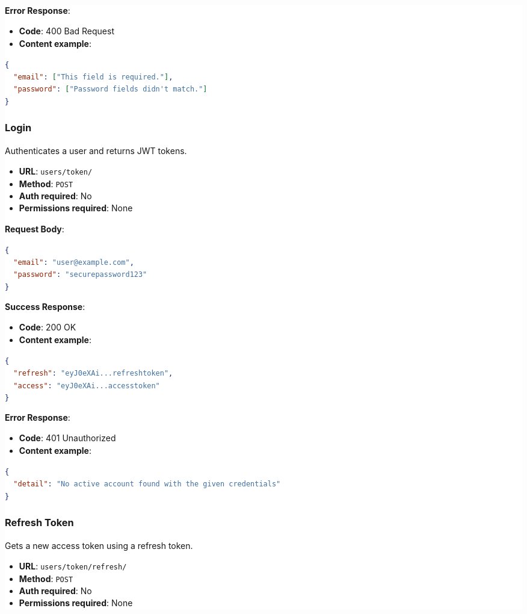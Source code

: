 **Error Response**:

- **Code**: 400 Bad Request
- **Content example**:

```json
{
  "email": ["This field is required."],
  "password": ["Password fields didn't match."]
}
```

### Login

Authenticates a user and returns JWT tokens.

- **URL**: `users/token/`
- **Method**: `POST`
- **Auth required**: No
- **Permissions required**: None

**Request Body**:

```json
{
  "email": "user@example.com",
  "password": "securepassword123"
}
```

**Success Response**:

- **Code**: 200 OK
- **Content example**:

```json
{
  "refresh": "eyJ0eXAi...refreshtoken",
  "access": "eyJ0eXAi...accesstoken"
}
```

**Error Response**:

- **Code**: 401 Unauthorized
- **Content example**:

```json
{
  "detail": "No active account found with the given credentials"
}
```

### Refresh Token

Gets a new access token using a refresh token.

- **URL**: `users/token/refresh/`
- **Method**: `POST`
- **Auth required**: No
- **Permissions required**: None
